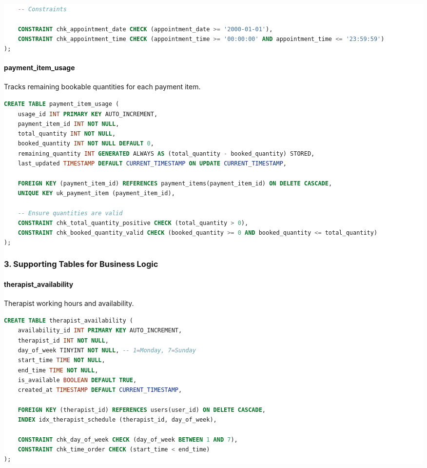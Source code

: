 ```sql
    -- Constraints
   
    CONSTRAINT chk_appointment_date CHECK (appointment_date >= '2000-01-01'),
    CONSTRAINT chk_appointment_time CHECK (appointment_time >= '00:00:00' AND appointment_time <= '23:59:59')
);
```

#### payment_item_usage
Tracks remaining bookable quantities for each payment item.

```sql
CREATE TABLE payment_item_usage (
    usage_id INT PRIMARY KEY AUTO_INCREMENT,
    payment_item_id INT NOT NULL,
    total_quantity INT NOT NULL,
    booked_quantity INT NOT NULL DEFAULT 0,
    remaining_quantity INT GENERATED ALWAYS AS (total_quantity - booked_quantity) STORED,
    last_updated TIMESTAMP DEFAULT CURRENT_TIMESTAMP ON UPDATE CURRENT_TIMESTAMP,
    
    FOREIGN KEY (payment_item_id) REFERENCES payment_items(payment_item_id) ON DELETE CASCADE,
    UNIQUE KEY uk_payment_item (payment_item_id),
    
    -- Ensure quantities are valid
    CONSTRAINT chk_total_quantity_positive CHECK (total_quantity > 0),
    CONSTRAINT chk_booked_quantity_valid CHECK (booked_quantity >= 0 AND booked_quantity <= total_quantity)
);
```

### 3. Supporting Tables for Business Logic

#### therapist_availability
Therapist working hours and availability.

```sql
CREATE TABLE therapist_availability (
    availability_id INT PRIMARY KEY AUTO_INCREMENT,
    therapist_id INT NOT NULL,
    day_of_week TINYINT NOT NULL, -- 1=Monday, 7=Sunday
    start_time TIME NOT NULL,
    end_time TIME NOT NULL,
    is_available BOOLEAN DEFAULT TRUE,
    created_at TIMESTAMP DEFAULT CURRENT_TIMESTAMP,
    
    FOREIGN KEY (therapist_id) REFERENCES users(user_id) ON DELETE CASCADE,
    INDEX idx_therapist_schedule (therapist_id, day_of_week),
    
    CONSTRAINT chk_day_of_week CHECK (day_of_week BETWEEN 1 AND 7),
    CONSTRAINT chk_time_order CHECK (start_time < end_time)
);
```
